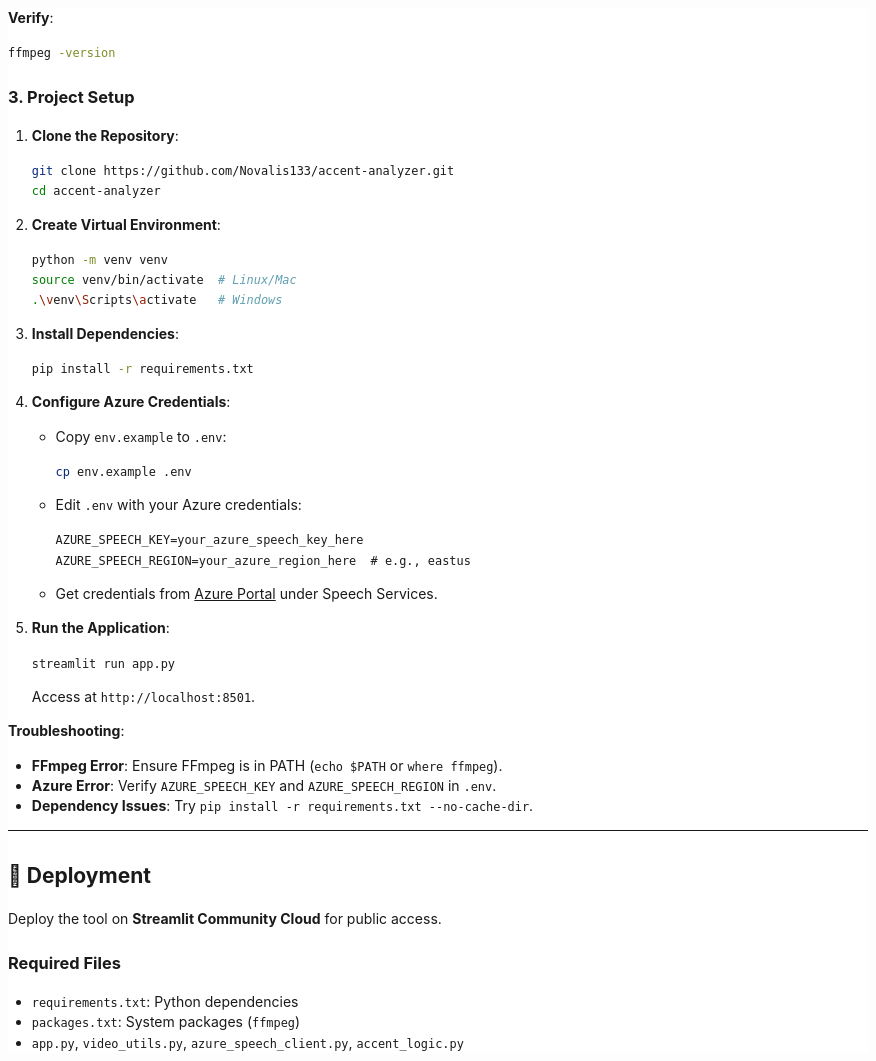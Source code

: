 **Verify**:
```bash
ffmpeg -version
```

### 3. Project Setup
1. **Clone the Repository**:
   ```bash
   git clone https://github.com/Novalis133/accent-analyzer.git
   cd accent-analyzer
   ```

2. **Create Virtual Environment**:
   ```bash
   python -m venv venv
   source venv/bin/activate  # Linux/Mac
   .\venv\Scripts\activate   # Windows
   ```

3. **Install Dependencies**:
   ```bash
   pip install -r requirements.txt
   ```

4. **Configure Azure Credentials**:
   - Copy `env.example` to `.env`:
     ```bash
     cp env.example .env
     ```
   - Edit `.env` with your Azure credentials:
     ```env
     AZURE_SPEECH_KEY=your_azure_speech_key_here
     AZURE_SPEECH_REGION=your_azure_region_here  # e.g., eastus
     ```
   - Get credentials from [Azure Portal](https://portal.azure.com) under Speech Services.

5. **Run the Application**:
   ```bash
   streamlit run app.py
   ```
   Access at `http://localhost:8501`.

**Troubleshooting**:
- **FFmpeg Error**: Ensure FFmpeg is in PATH (`echo $PATH` or `where ffmpeg`).
- **Azure Error**: Verify `AZURE_SPEECH_KEY` and `AZURE_SPEECH_REGION` in `.env`.
- **Dependency Issues**: Try `pip install -r requirements.txt --no-cache-dir`.

---

## 🚀 Deployment

Deploy the tool on **Streamlit Community Cloud** for public access.

### Required Files
- `requirements.txt`: Python dependencies
- `packages.txt`: System packages (`ffmpeg`)
- `app.py`, `video_utils.py`, `azure_speech_client.py`, `accent_logic.py`
